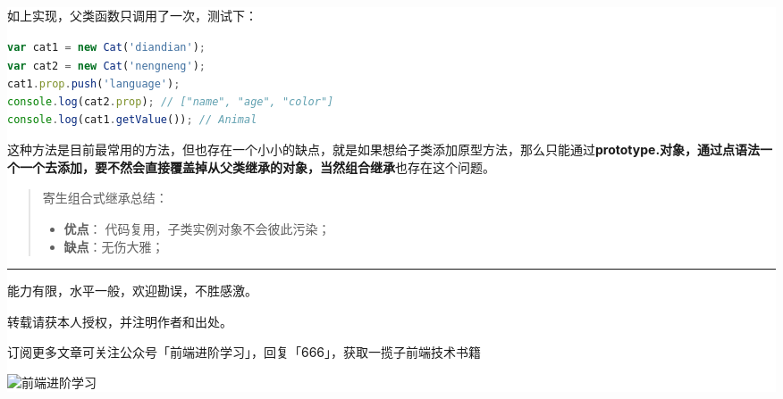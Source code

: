 如上实现，父类函数只调用了一次，测试下：

```js
var cat1 = new Cat('diandian');
var cat2 = new Cat('nengneng');
cat1.prop.push('language');
console.log(cat2.prop); // ["name", "age", "color"]
console.log(cat1.getValue()); // Animal
```

这种方法是目前最常用的方法，但也存在一个小小的缺点，就是如果想给子类添加原型方法，那么只能通过**prototype.**对象，通过点语法一个一个去添加，要不然会直接覆盖掉从父类继承的对象，当然**组合继承**也存在这个问题。

> 寄生组合式继承总结：
>
> - **优点**： 代码复用，子类实例对象不会彼此污染；
> - **缺点**：无伤大雅；

---

能力有限，水平一般，欢迎勘误，不胜感激。

转载请获本人授权，并注明作者和出处。

订阅更多文章可关注公众号「前端进阶学习」，回复「666」，获取一揽子前端技术书籍

![前端进阶学习](https://image.damonare.cn/qianduanjinjie.png)
